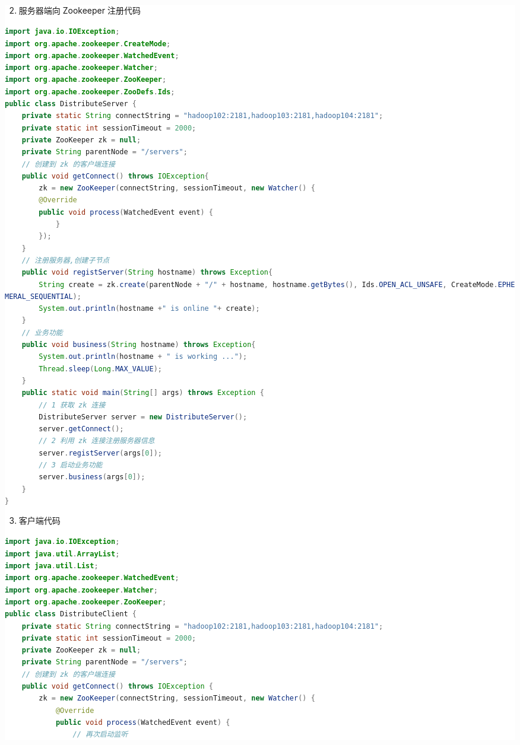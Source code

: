 2. 服务器端向 Zookeeper 注册代码

```java
import java.io.IOException;
import org.apache.zookeeper.CreateMode;
import org.apache.zookeeper.WatchedEvent;
import org.apache.zookeeper.Watcher;
import org.apache.zookeeper.ZooKeeper;
import org.apache.zookeeper.ZooDefs.Ids;
public class DistributeServer {
    private static String connectString = "hadoop102:2181,hadoop103:2181,hadoop104:2181";
    private static int sessionTimeout = 2000;
    private ZooKeeper zk = null;
    private String parentNode = "/servers";
    // 创建到 zk 的客户端连接
    public void getConnect() throws IOException{
        zk = new ZooKeeper(connectString, sessionTimeout, new Watcher() {
        @Override
        public void process(WatchedEvent event) {
            }
        });
    }
    // 注册服务器,创建子节点
    public void registServer(String hostname) throws Exception{
        String create = zk.create(parentNode + "/" + hostname, hostname.getBytes(), Ids.OPEN_ACL_UNSAFE, CreateMode.EPHEMERAL_SEQUENTIAL);
        System.out.println(hostname +" is online "+ create);
    }
    // 业务功能
    public void business(String hostname) throws Exception{
        System.out.println(hostname + " is working ...");
        Thread.sleep(Long.MAX_VALUE);
    }
    public static void main(String[] args) throws Exception {
        // 1 获取 zk 连接
        DistributeServer server = new DistributeServer();
        server.getConnect();
        // 2 利用 zk 连接注册服务器信息
        server.registServer(args[0]);
        // 3 启动业务功能
        server.business(args[0]);
    } 
}
```

3. 客户端代码

```java
import java.io.IOException;
import java.util.ArrayList;
import java.util.List;
import org.apache.zookeeper.WatchedEvent;
import org.apache.zookeeper.Watcher;
import org.apache.zookeeper.ZooKeeper;
public class DistributeClient {
    private static String connectString = "hadoop102:2181,hadoop103:2181,hadoop104:2181";
    private static int sessionTimeout = 2000;
    private ZooKeeper zk = null;
    private String parentNode = "/servers";
    // 创建到 zk 的客户端连接
    public void getConnect() throws IOException {
        zk = new ZooKeeper(connectString, sessionTimeout, new Watcher() {
            @Override
            public void process(WatchedEvent event) {
                // 再次启动监听
```